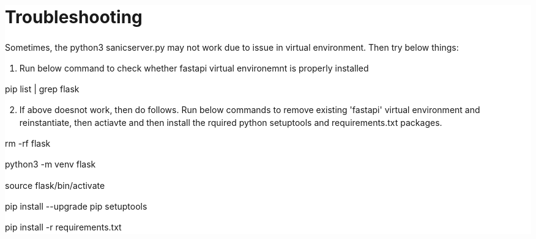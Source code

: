 
# Troubleshooting

Sometimes, the python3 sanicserver.py may not work due to issue in virtual environment. Then try below things:

1. Run below command to check whether fastapi virtual environemnt is properly installed

pip list | grep flask

2. If above doesnot work, then do follows. Run below commands to remove existing 'fastapi' virtual environment and reinstantiate, then actiavte and then install the rquired python setuptools and requirements.txt packages.

rm -rf flask

python3 -m venv flask

source flask/bin/activate

pip install --upgrade pip setuptools

pip install -r requirements.txt
